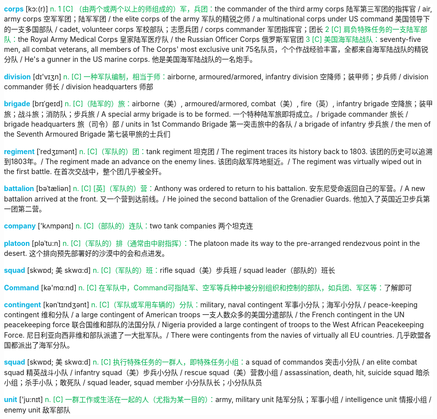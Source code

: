 <font color="sky blue">**corps**</font> [kɔ:(r)]
<font color="#00b050">n. 1 [C] （由两个或两个以上的师组成的）军，兵团：</font>the commander of the third army corps 陆军第三军团的指挥官 / air, army corps 空军军团；陆军军团 / the elite corps of the army 军队的精锐之师 / a multinational corps under US command 美国领导下的一支多国部队 / cadet, volunteer corps 军校部队；志愿兵团 / corps commander 军团指挥官；团长 <font color="#00b050">2 [C] 肩负特殊任务的一支陆军部队：</font>the Royal Army Medical Corps 皇家陆军医疗队 / the Russian Officer Corps 俄罗斯军官团 <font color="#00b050">3 [C] 美国海军陆战队：</font>seventy-five men, all combat veterans, all members of The Corps' most exclusive unit 75名队员，个个作战经验丰富，全都来自海军陆战队的精锐分队 / He's a gunner in the US marine corps. 他是美国海军陆战队的一名炮手。
          
<font color="sky blue">**division**</font> [dɪ'vɪӡn] 
<font color="#00b050">n. [C] 一种军队编制，相当于师：</font>airborne, armoured/armored, infantry division 空降师；装甲师；步兵师 / division commander 师长 / division headquarters 师部
           
<font color="sky blue">**brigade**</font> [brɪˈgeɪd]
<font color="#00b050">n. [C]（陆军的）旅：</font>airborne（美）, armoured/armored, combat（美）, fire（英）, infantry brigade 空降旅；装甲旅；战斗旅；消防队；步兵旅 / A special army brigade is to be formed. 一个特种陆军旅即将成立。/ brigade commander 旅长 / brigade headquarters 旅（司令）部 / units in 1st Commando Brigade 第一突击旅中的各队 / a brigade of infantry 步兵旅 / the men of the Seventh Armoured Brigade 第七装甲旅的士兵们           
           
<font color="sky blue">**regiment**</font> [ˈredʒɪmənt]
<font color="#00b050">n. [C]（军队的）团：</font>tank regiment 坦克团 / The regiment traces its history back to 1803. 该团的历史可以追溯到1803年。/ The regiment made an advance on the enemy lines. 该团向敌军阵地挺近。/ The regiment was virtually wiped out in the first battle. 在首次交战中，整个团几乎被全歼。

<font color="sky blue">**battalion**</font> [bəˈtæliən]
<font color="#00b050">n. [C] [英]（军队的）营：</font>Anthony was ordered to return to his battalion. 安东尼受命返回自己的军营。/ A new battalion arrived at the front. 又一个营到达前线。/ He joined the second battalion of the Grenadier Guards. 他加入了英国近卫步兵第一团第二营。

<font color="sky blue">**company**</font> ['kʌmpənɪ] 
<font color="#00b050">n. [C]（部队的）连队：</font>two tank companies 两个坦克连
           
<font color="sky blue">**platoon**</font> [pləˈtu:n]
<font color="#00b050">n. [C]（军队的）排（通常由中尉指挥）：</font>The platoon made its way to the pre-arranged rendezvous point in the desert. 这个排向预先部署好的沙漠中的会和点进发。

<font color="sky blue">**squad**</font> [skwɒd; 美 skwɑ:d]
<font color="#00b050">n. [C]（军队的）班：</font>rifle squad（美）步兵班 / squad leader（部队的）班长

<font color="sky blue">**Command**</font> [kə'mɑːnd] 
<font color="#00b050">n. [C] 在军队中，Command可指陆军、空军等兵种中被分别组织和控制的部队，如兵团、军区等：</font>了解即可
           
<font color="sky blue">**contingent**</font> [kənˈtɪndʒənt]
<font color="#00b050">n. [C]（军队或军用车辆的）分队：</font>military, naval contingent 军事小分队；海军小分队 / peace-keeping contingent 维和分队 / a large contingent of American troops 一支人数众多的美国分遣部队 / the French contingent in the UN peacekeeping force 联合国维和部队的法国分队 / Nigeria provided a large contingent of troops to the West African Peacekeeping Force. 尼日利亚向西非维和部队派遣了一大批军队。/ There were contingents from the navies of virtually all EU countries. 几乎欧盟各国都派出了海军分队。
           
<font color="sky blue">**squad**</font> [skwɒd; 美 skwɑ:d]
<font color="#00b050">n. [C] 执行特殊任务的一群人，即特殊任务小组：</font>a squad of commandos 突击小分队 / an elite combat squad 精英战斗小队 / infantry squad（美）步兵小分队 / rescue squad（美）营救小组 / assassination, death, hit, suicide squad 暗杀小组；杀手小队；敢死队 / squad leader, squad member 小分队队长；小分队队员

<font color="sky blue">**unit**</font> ['ju:nɪt] 
<font color="#00b050">n. [C] 一群工作或生活在一起的人（尤指为某一目的）：</font>army, military unit 陆军分队；军事小组 / intelligence unit 情报小组 / enemy unit 敌军部队
                                 